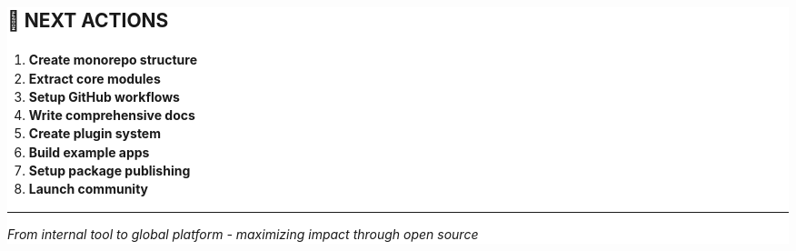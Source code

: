 ## 🎯 **NEXT ACTIONS**

1. **Create monorepo structure**
2. **Extract core modules**
3. **Setup GitHub workflows**
4. **Write comprehensive docs**
5. **Create plugin system**
6. **Build example apps**
7. **Setup package publishing**
8. **Launch community**

---

*From internal tool to global platform - maximizing impact through open source*